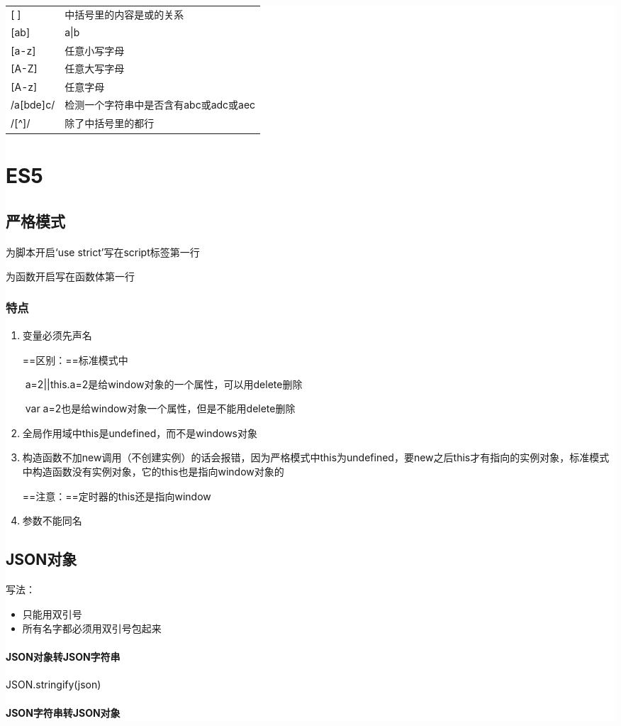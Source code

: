 |           |                                       |
| --------- | ------------------------------------- |
| [ ]       | 中括号里的内容是或的关系              |
| [ab]      | a\|b                                  |
| [a-z]     | 任意小写字母                          |
| [A-Z]     | 任意大写字母                          |
| [A-z]     | 任意字母                              |
| /a[bde]c/ | 检测一个字符串中是否含有abc或adc或aec |
| /[^]/     | 除了中括号里的都行                    |

# ES5

## 严格模式

为脚本开启‘use strict’写在script标签第一行

为函数开启写在函数体第一行

### 特点

1. 变量必须先声名

   ==区别：==标准模式中

   ​			a=2||this.a=2是给window对象的一个属性，可以用delete删除

   ​			var a=2也是给window对象一个属性，但是不能用delete删除

2. 全局作用域中this是undefined，而不是windows对象

3. 构造函数不加new调用（不创建实例）的话会报错，因为严格模式中this为undefined，要new之后this才有指向的实例对象，标准模式中构造函数没有实例对象，它的this也是指向window对象的

   ==注意：==定时器的this还是指向window

4. 参数不能同名

## JSON对象

写法：

- 只能用双引号
- 所有名字都必须用双引号包起来

#### JSON对象转JSON字符串

JSON.stringify(json)

#### JSON字符串转JSON对象
